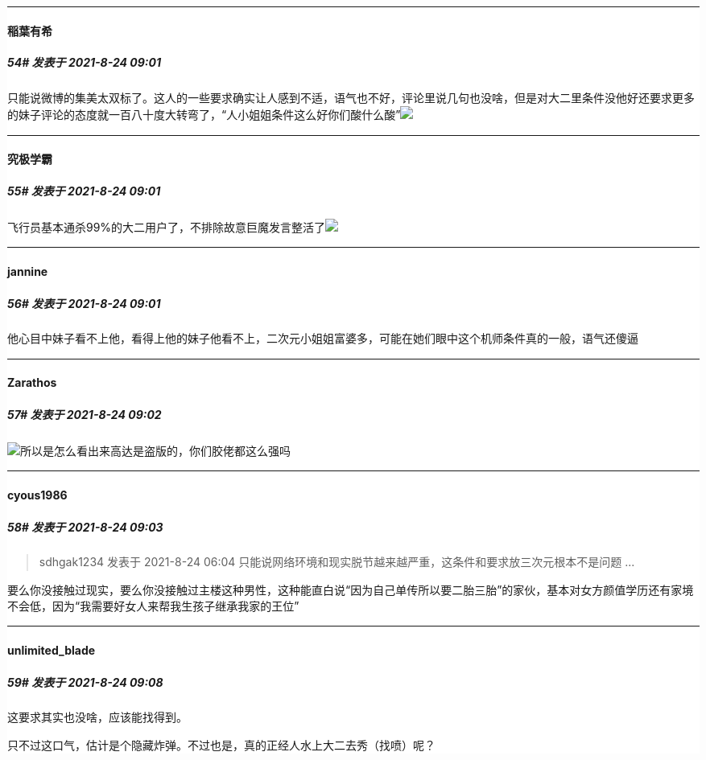 
*****

####  稲葉有希  
##### 54#       发表于 2021-8-24 09:01


只能说微博的集美太双标了。这人的一些要求确实让人感到不适，语气也不好，评论里说几句也没啥，但是对大二里条件没他好还要求更多的妹子评论的态度就一百八十度大转弯了，“人小姐姐条件这么好你们酸什么酸”<img src="https://static.saraba1st.com/image/smiley/face2017/053.png" referrerpolicy="no-referrer">


*****

####  究极学霸  
##### 55#       发表于 2021-8-24 09:01


飞行员基本通杀99%的大二用户了，不排除故意巨魔发言整活了<img src="https://static.saraba1st.com/image/smiley/face2017/037.png" referrerpolicy="no-referrer">


*****

####  jannine  
##### 56#       发表于 2021-8-24 09:01


他心目中妹子看不上他，看得上他的妹子他看不上，二次元小姐姐富婆多，可能在她们眼中这个机师条件真的一般，语气还傻逼


*****

####  Zarathos  
##### 57#       发表于 2021-8-24 09:02


<img src="https://static.saraba1st.com/image/smiley/face2017/105.png" referrerpolicy="no-referrer">所以是怎么看出来高达是盗版的，你们胶佬都这么强吗


*****

####  cyous1986  
##### 58#       发表于 2021-8-24 09:03


<blockquote>sdhgak1234 发表于 2021-8-24 06:04
只能说网络环境和现实脱节越来越严重，这条件和要求放三次元根本不是问题 ...</blockquote>
要么你没接触过现实，要么你没接触过主楼这种男性，这种能直白说“因为自己单传所以要二胎三胎”的家伙，基本对女方颜值学历还有家境不会低，因为“我需要好女人来帮我生孩子继承我家的王位”


*****

####  unlimited_blade  
##### 59#       发表于 2021-8-24 09:08


这要求其实也没啥，应该能找得到。

只不过这口气，估计是个隐藏炸弹。不过也是，真的正经人水上大二去秀（找喷）呢？
